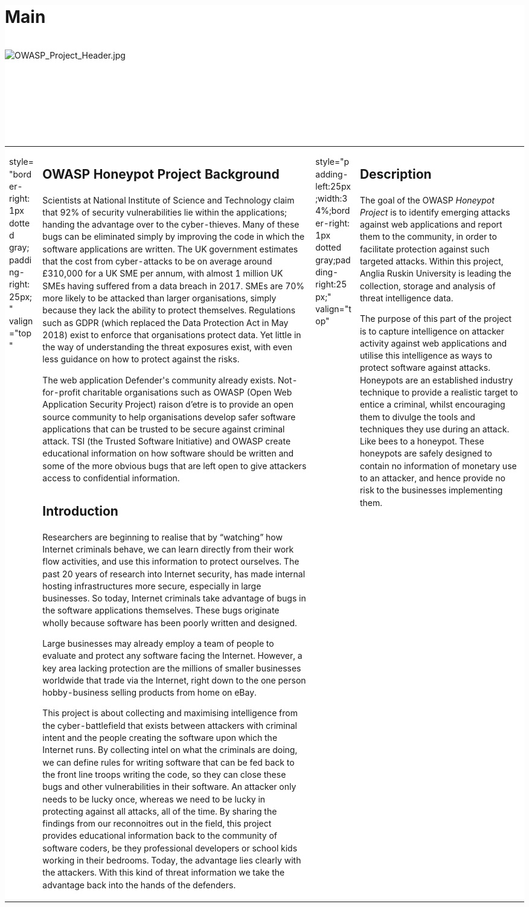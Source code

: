 # Main

<div style="width:100%;height:160px;border:0,margin:0;overflow: hidden;">

![OWASP_Project_Header.jpg](OWASP_Project_Header.jpg
"OWASP_Project_Header.jpg")

</div>

<table>
<tbody>
<tr class="odd">
<td><p>style="border-right: 1px dotted gray;padding-right:25px;" valign="top"</p></td>
<td><h2 id="owasp_honeypot_project_background">OWASP Honeypot Project Background</h2>
<p>Scientists at National Institute of Science and Technology claim that 92% of security vulnerabilities lie within the applications; handing the advantage over to the cyber-thieves. Many of these bugs can be eliminated simply by improving the code in which the software applications are written. The UK government estimates that the cost from cyber-attacks to be on average around £310,000 for a UK SME per annum, with almost 1 million UK SMEs having suffered from a data breach in 2017. SMEs are 70% more likely to be attacked than larger organisations, simply because they lack the ability to protect themselves. Regulations such as GDPR (which replaced the Data Protection Act in May 2018) exist to enforce that organisations protect data. Yet little in the way of understanding the threat exposures exist, with even less guidance on how to protect against the risks.</p>
<p>The web application Defender's community already exists. Not-for-profit charitable organisations such as OWASP (Open Web Application Security Project) raison d’etre is to provide an open source community to help organisations develop safer software applications that can be trusted to be secure against criminal attack. TSI (the Trusted Software Initiative) and OWASP create educational information on how software should be written and some of the more obvious bugs that are left open to give attackers access to confidential information.</p>
<h2 id="introduction">Introduction</h2>
<p>Researchers are beginning to realise that by “watching” how Internet criminals behave, we can learn directly from their work flow activities, and use this information to protect ourselves. The past 20 years of research into Internet security, has made internal hosting infrastructures more secure, especially in large businesses. So today, Internet criminals take advantage of bugs in the software applications themselves. These bugs originate wholly because software has been poorly written and designed.</p>
<p>Large businesses may already employ a team of people to evaluate and protect any software facing the Internet. However, a key area lacking protection are the millions of smaller businesses worldwide that trade via the Internet, right down to the one person hobby-business selling products from home on eBay.</p>
<p>This project is about collecting and maximising intelligence from the cyber-battlefield that exists between attackers with criminal intent and the people creating the software upon which the Internet runs. By collecting intel on what the criminals are doing, we can define rules for writing software that can be fed back to the front line troops writing the code, so they can close these bugs and other vulnerabilities in their software. An attacker only needs to be lucky once, whereas we need to be lucky in protecting against all attacks, all of the time. By sharing the findings from our reconnoitres out in the field, this project provides educational information back to the community of software coders, be they professional developers or school kids working in their bedrooms. Today, the advantage lies clearly with the attackers. With this kind of threat information we take the advantage back into the hands of the defenders.</p></td>
<td><p>style="padding-left:25px;width:34%;border-right: 1px dotted gray;padding-right:25px;" valign="top"</p></td>
<td><h2 id="description">Description</h2>
<p>The goal of the OWASP <em>Honeypot Project</em> is to identify emerging attacks against web applications and report them to the community, in order to facilitate protection against such targeted attacks. Within this project, Anglia Ruskin University is leading the collection, storage and analysis of threat intelligence data.</p>
<p>The purpose of this part of the project is to capture intelligence on attacker activity against web applications and utilise this intelligence as ways to protect software against attacks. Honeypots are an established industry technique to provide a realistic target to entice a criminal, whilst encouraging them to divulge the tools and techniques they use during an attack. Like bees to a honeypot. These honeypots are safely designed to contain no information of monetary use to an attacker, and hence provide no risk to the businesses implementing them.</p>
